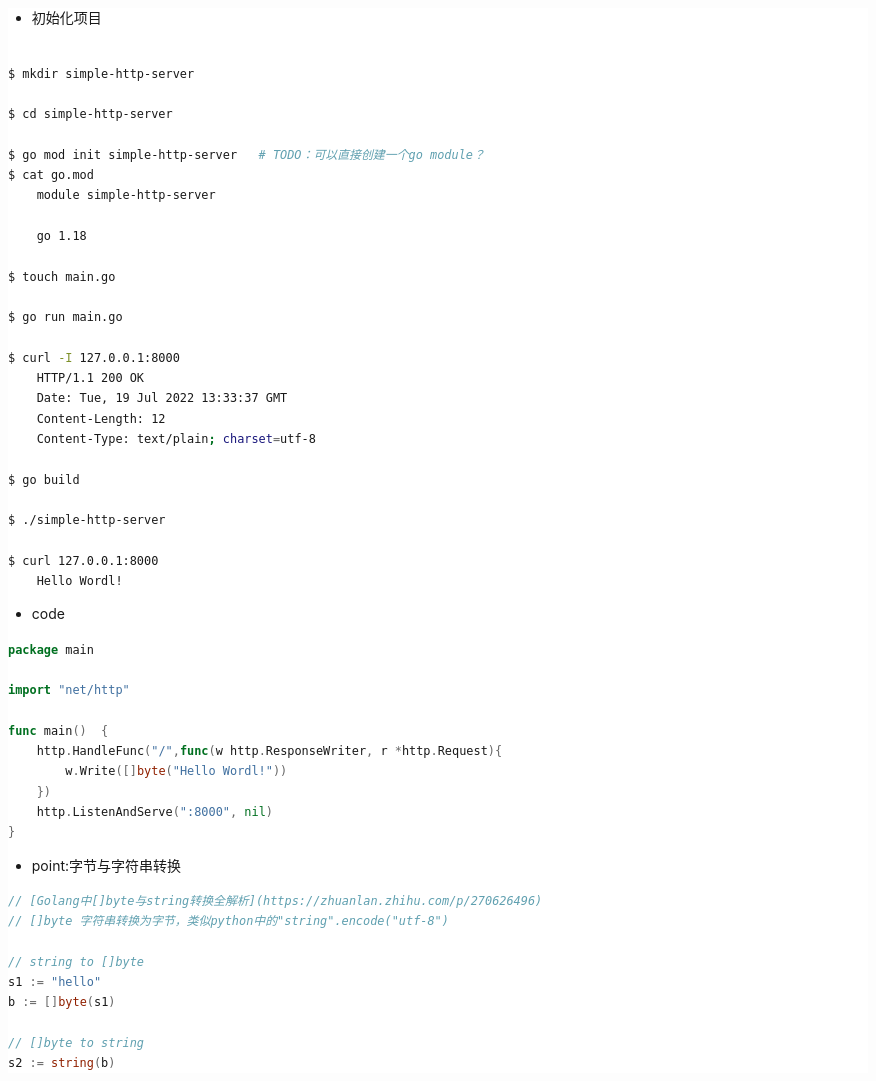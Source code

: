 - 初始化项目
```sh

$ mkdir simple-http-server

$ cd simple-http-server

$ go mod init simple-http-server   # TODO：可以直接创建一个go module？
$ cat go.mod 
	module simple-http-server

	go 1.18

$ touch main.go

$ go run main.go

$ curl -I 127.0.0.1:8000
	HTTP/1.1 200 OK
	Date: Tue, 19 Jul 2022 13:33:37 GMT
	Content-Length: 12
	Content-Type: text/plain; charset=utf-8

$ go build

$ ./simple-http-server

$ curl 127.0.0.1:8000
	Hello Wordl!
```

- code
```go
package main

import "net/http"

func main()  {
	http.HandleFunc("/",func(w http.ResponseWriter, r *http.Request){
		w.Write([]byte("Hello Wordl!"))  
	})
	http.ListenAndServe(":8000", nil)
}

```

- point:字节与字符串转换
```go
// [Golang中[]byte与string转换全解析](https://zhuanlan.zhihu.com/p/270626496)
// []byte 字符串转换为字节，类似python中的"string".encode("utf-8")

// string to []byte
s1 := "hello"
b := []byte(s1)

// []byte to string
s2 := string(b)
```
